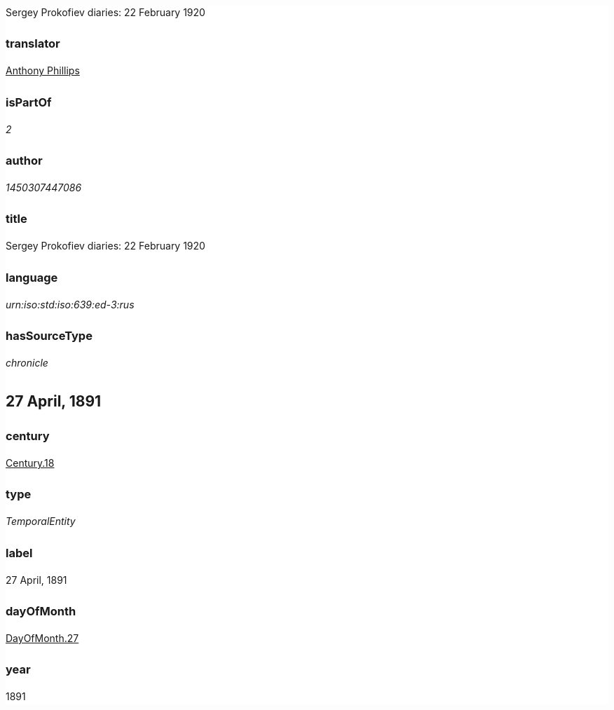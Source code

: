 Sergey Prokofiev diaries: 22 February 1920

### translator


[Anthony Phillips](#Anthony-Phillips)

### isPartOf


*2*

### author


*1450307447086*

### title


Sergey Prokofiev diaries: 22 February 1920

### language


*urn:iso:std:iso:639:ed-3:rus*

### hasSourceType


*chronicle*

## 27 April, 1891

### century


[Century.18](#Century.18)

### type


*TemporalEntity*

### label


27 April, 1891

### dayOfMonth


[DayOfMonth.27](#DayOfMonth.27)

### year


1891
